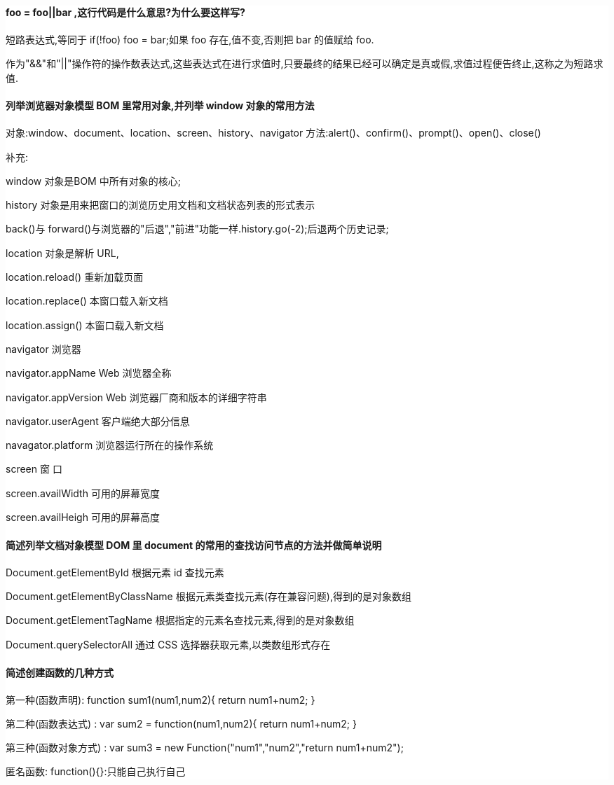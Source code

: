 

#### foo = foo||bar ,这行代码是什么意思?为什么要这样写?

短路表达式,等同于 if(!foo) foo = bar;如果 foo 存在,值不变,否则把 bar 的值赋给 foo.

作为"&&"和"||"操作符的操作数表达式,这些表达式在进行求值时,只要最终的结果已经可以确定是真或假,求值过程便告终止,这称之为短路求值.

#### 列举浏览器对象模型 BOM 里常用对象,并列举 window 对象的常用方法

对象:window、document、location、screen、history、navigator  方法:alert()、confirm()、prompt()、open()、close()

补充:

window 对象是BOM 中所有对象的核心;

history 对象是用来把窗口的浏览历史用文档和文档状态列表的形式表示

back()与 forward()与浏览器的"后退","前进"功能一样.history.go(-2);后退两个历史记录;

location 对象是解析 URL,

location.reload()	重新加载页面

location.replace()   本窗口载入新文档

location.assign()	本窗口载入新文档

navigator 浏览器

navigator.appName Web 浏览器全称

navigator.appVersion Web 浏览器厂商和版本的详细字符串

navigator.userAgent 客户端绝大部分信息

navagator.platform 浏览器运行所在的操作系统

screen 窗 口

screen.availWidth   可用的屏幕宽度

screen.availHeigh   可用的屏幕高度

#### 简述列举文档对象模型 DOM 里 document 的常用的查找访问节点的方法并做简单说明

Document.getElementById	根据元素 id 查找元素

Document.getElementByClassName	根据元素类查找元素(存在兼容问题),得到的是对象数组

Document.getElementTagName	根据指定的元素名查找元素,得到的是对象数组

Document.querySelectorAll	通过 CSS 选择器获取元素,以类数组形式存在

#### 简述创建函数的几种方式

第一种(函数声明):	function sum1(num1,num2){ return num1+num2; }

第二种(函数表达式) :	var sum2 = function(num1,num2){ return num1+num2; }

第三种(函数对象方式) : var sum3 = new Function("num1","num2","return num1+num2");

匿名函数:	function(){}:只能自己执行自己
